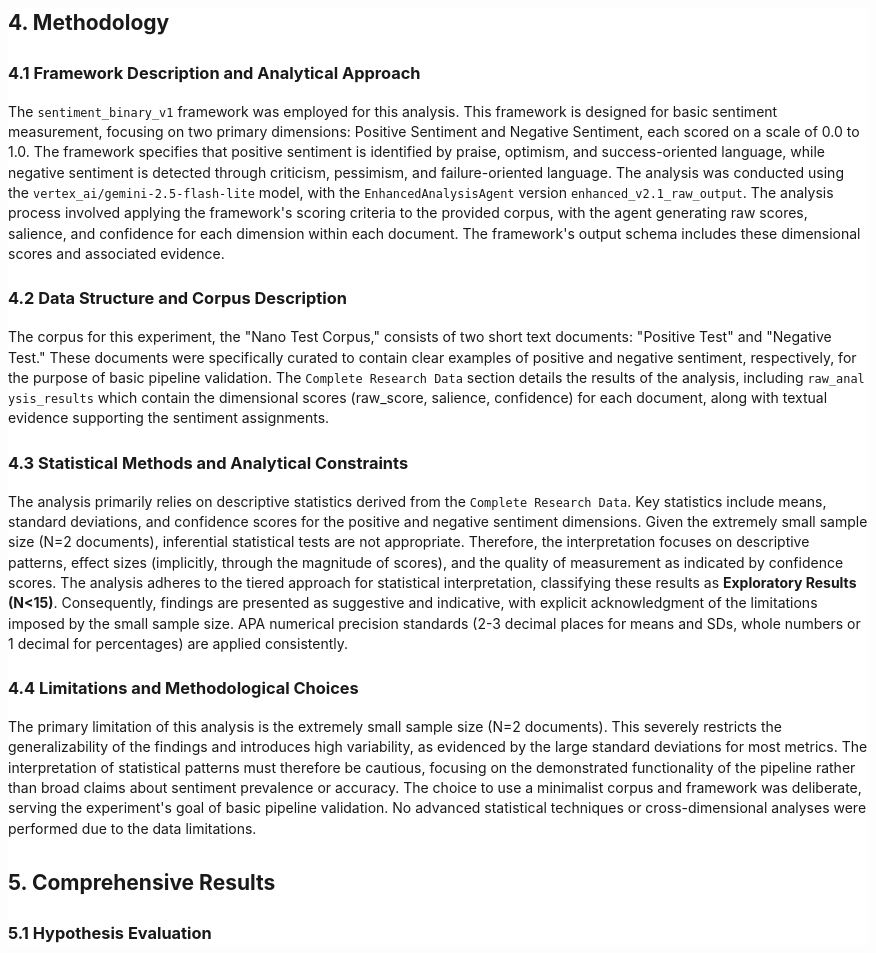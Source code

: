 ## 4. Methodology

### 4.1 Framework Description and Analytical Approach

The `sentiment_binary_v1` framework was employed for this analysis. This framework is designed for basic sentiment measurement, focusing on two primary dimensions: Positive Sentiment and Negative Sentiment, each scored on a scale of 0.0 to 1.0. The framework specifies that positive sentiment is identified by praise, optimism, and success-oriented language, while negative sentiment is detected through criticism, pessimism, and failure-oriented language. The analysis was conducted using the `vertex_ai/gemini-2.5-flash-lite` model, with the `EnhancedAnalysisAgent` version `enhanced_v2.1_raw_output`. The analysis process involved applying the framework's scoring criteria to the provided corpus, with the agent generating raw scores, salience, and confidence for each dimension within each document. The framework's output schema includes these dimensional scores and associated evidence.

### 4.2 Data Structure and Corpus Description

The corpus for this experiment, the "Nano Test Corpus," consists of two short text documents: "Positive Test" and "Negative Test." These documents were specifically curated to contain clear examples of positive and negative sentiment, respectively, for the purpose of basic pipeline validation. The `Complete Research Data` section details the results of the analysis, including `raw_analysis_results` which contain the dimensional scores (raw_score, salience, confidence) for each document, along with textual evidence supporting the sentiment assignments.

### 4.3 Statistical Methods and Analytical Constraints

The analysis primarily relies on descriptive statistics derived from the `Complete Research Data`. Key statistics include means, standard deviations, and confidence scores for the positive and negative sentiment dimensions. Given the extremely small sample size (N=2 documents), inferential statistical tests are not appropriate. Therefore, the interpretation focuses on descriptive patterns, effect sizes (implicitly, through the magnitude of scores), and the quality of measurement as indicated by confidence scores. The analysis adheres to the tiered approach for statistical interpretation, classifying these results as **Exploratory Results (N<15)**. Consequently, findings are presented as suggestive and indicative, with explicit acknowledgment of the limitations imposed by the small sample size. APA numerical precision standards (2-3 decimal places for means and SDs, whole numbers or 1 decimal for percentages) are applied consistently.

### 4.4 Limitations and Methodological Choices

The primary limitation of this analysis is the extremely small sample size (N=2 documents). This severely restricts the generalizability of the findings and introduces high variability, as evidenced by the large standard deviations for most metrics. The interpretation of statistical patterns must therefore be cautious, focusing on the demonstrated functionality of the pipeline rather than broad claims about sentiment prevalence or accuracy. The choice to use a minimalist corpus and framework was deliberate, serving the experiment's goal of basic pipeline validation. No advanced statistical techniques or cross-dimensional analyses were performed due to the data limitations.

## 5. Comprehensive Results

### 5.1 Hypothesis Evaluation
